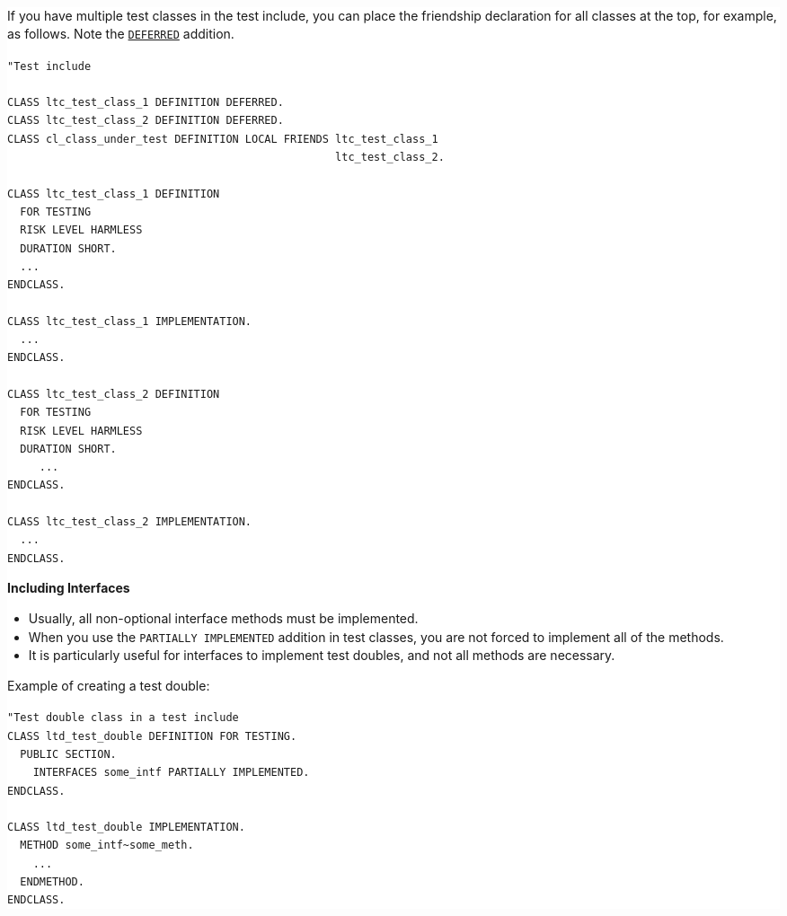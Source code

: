 If you have multiple test classes in the test include, you can place the friendship declaration for all classes at the top, for example, as follows. Note the [`DEFERRED`](https://help.sap.com/doc/abapdocu_cp_index_htm/CLOUD/en-US/index.htm?file=abapclass_deferred.htm) addition.

``` abap
"Test include

CLASS ltc_test_class_1 DEFINITION DEFERRED.
CLASS ltc_test_class_2 DEFINITION DEFERRED.
CLASS cl_class_under_test DEFINITION LOCAL FRIENDS ltc_test_class_1
                                                   ltc_test_class_2.

CLASS ltc_test_class_1 DEFINITION 
  FOR TESTING 
  RISK LEVEL HARMLESS             
  DURATION SHORT.                 
  ...
ENDCLASS.  

CLASS ltc_test_class_1 IMPLEMENTATION.
  ...
ENDCLASS.  

CLASS ltc_test_class_2 DEFINITION 
  FOR TESTING                     
  RISK LEVEL HARMLESS             
  DURATION SHORT.                 
     ...
ENDCLASS.  

CLASS ltc_test_class_2 IMPLEMENTATION.
  ...
ENDCLASS.  
```


**Including Interfaces**
- Usually, all non-optional interface methods must be implemented. 
- When you use the `PARTIALLY IMPLEMENTED`  addition in test classes, you are not forced to implement all of the methods. 
- It is particularly useful for interfaces to implement test doubles, and not all methods are necessary.
 
Example of creating a test double:

``` abap
"Test double class in a test include
CLASS ltd_test_double DEFINITION FOR TESTING.
  PUBLIC SECTION.
    INTERFACES some_intf PARTIALLY IMPLEMENTED.    
ENDCLASS.

CLASS ltd_test_double IMPLEMENTATION.
  METHOD some_intf~some_meth.
    ...   
  ENDMETHOD.
ENDCLASS.
```
